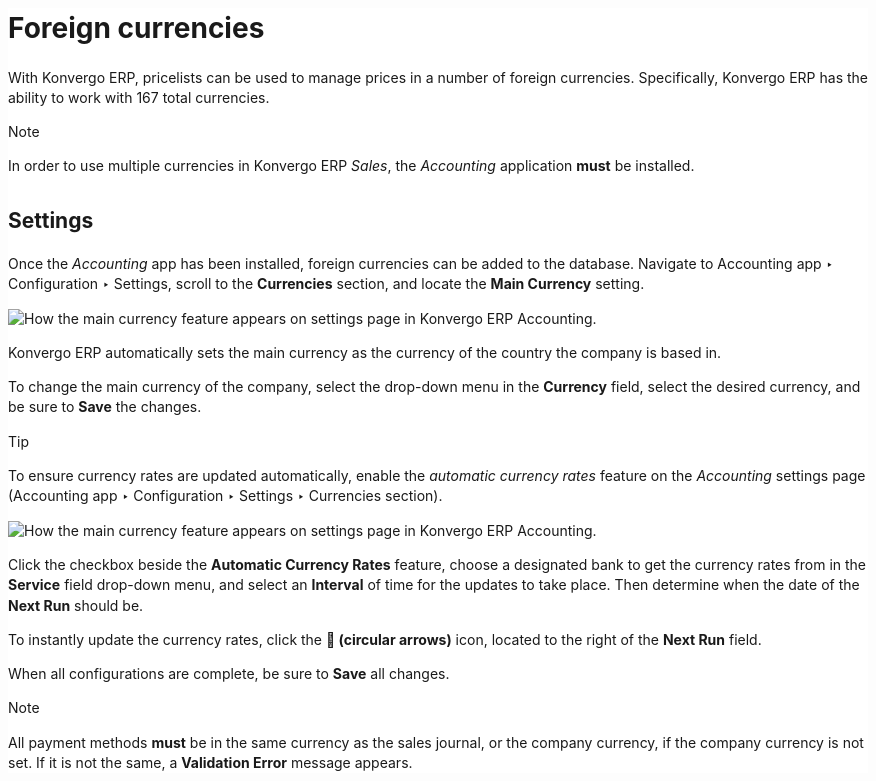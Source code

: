 # Foreign currencies

With Konvergo ERP, pricelists can be used to manage prices in a number of foreign
currencies. Specifically, Konvergo ERP has the ability to work with 167 total
currencies.

<div class="alert alert-primary">
<p class="alert-title">
Note</p><p>In order to use multiple currencies in Konvergo ERP <em>Sales</em>, the <em>Accounting</em> application <b>must</b> be
installed.</p>
</div>

## Settings

Once the _Accounting_ app has been installed, foreign currencies can be added
to the database. Navigate to Accounting app ‣ Configuration ‣ Settings, scroll
to the **Currencies** section, and locate the **Main Currency** setting.

![How the main currency feature appears on settings page in Konvergo ERP
Accounting.](../../../../../_images/main-currency-setting-page.png)

Konvergo ERP automatically sets the main currency as the currency of the country the
company is based in.

To change the main currency of the company, select the drop-down menu in the
**Currency** field, select the desired currency, and be sure to **Save** the
changes.

<div class="alert alert-info">
<p class="alert-title">
Tip</p><p>To ensure currency rates are updated automatically, enable the <em>automatic currency rates</em> feature
on the <em>Accounting</em> settings page (Accounting app ‣ Configuration ‣ Settings
‣ Currencies section).</p>
<img alt="How the main currency feature appears on settings page in Konvergo ERP Accounting." class="align-center" src="../../../../../_images/automatic-currency-rates.png"/>
<p>Click the checkbox beside the <b>Automatic Currency Rates</b> feature, choose a designated
bank to get the currency rates from in the <b>Service</b> field drop-down menu, and select
an <b>Interval</b> of time for the updates to take place. Then determine when the date of
the <b>Next Run</b> should be.</p>
<p>To instantly update the currency rates, click the <b>🔁 (circular arrows)</b> icon, located
to the right of the <b>Next Run</b> field.</p>
<p>When all configurations are complete, be sure to <b>Save</b> all changes.</p>
</div> <div class="alert alert-primary">
<p class="alert-title">
Note</p><p>All payment methods <b>must</b> be in the same currency as the sales journal, or the company
currency, if the company currency is not set. If it is not the same, a <b>Validation
Error</b> message appears.</p>
</div>
